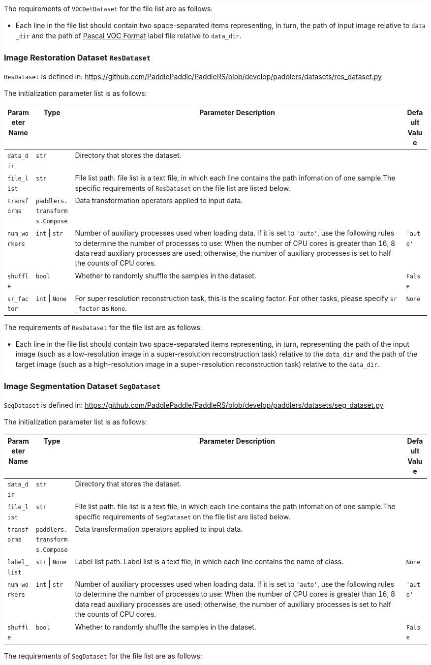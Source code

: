 The requirements of `VOCDetDataset` for the file list are as follows:

- Each line in the file list should contain two space-separated items representing, in turn, the path of input image relative to `data_dir` and the path of [Pascal VOC Format](http://host.robots.ox.ac.uk/pascal/VOC/) label file relative to `data_dir`.

### Image Restoration Dataset `ResDataset`

`ResDataset` is defined in: https://github.com/PaddlePaddle/PaddleRS/blob/develop/paddlers/datasets/res_dataset.py

The initialization parameter list is as follows:

|Parameter Name|Type|Parameter Description|Default Value|
|-------|----|--------|-----|
|`data_dir`|`str`|Directory that stores the dataset.||
|`file_list`|`str`|File list path. file list is a text file, in which each line contains the path infomation of one sample.The specific requirements of `ResDataset` on the file list are listed below.||
|`transforms`|`paddlers.transforms.Compose`|Data transformation operators applied to input data.||
|`num_workers`|`int` \| `str`|Number of auxiliary processes used when loading data. If it is set to `'auto'`, use the following rules to determine the number of processes to use: When the number of CPU cores is greater than 16, 8 data read auxiliary processes are used; otherwise, the number of auxiliary processes is set to half the counts of CPU cores.|`'auto'`|
|`shuffle`|`bool`|Whether to randomly shuffle the samples in the dataset.|`False`|
|`sr_factor`|`int` \| `None`|For super resolution reconstruction task, this is the scaling factor. For other tasks, please specify `sr_factor` as `None`.|`None`|

The requirements of `ResDataset` for the file list are as follows:

- Each line in the file list should contain two space-separated items representing, in turn, representing the path of the input image (such as a low-resolution image in a super-resolution reconstruction task) relative to the `data_dir` and the path of the target image (such as a high-resolution image in a super-resolution reconstruction task) relative to the `data_dir`.

### Image Segmentation Dataset `SegDataset`

`SegDataset` is defined in: https://github.com/PaddlePaddle/PaddleRS/blob/develop/paddlers/datasets/seg_dataset.py

The initialization parameter list is as follows:

|Parameter Name|Type|Parameter Description|Default Value|
|-------|----|--------|-----|
|`data_dir`|`str`|Directory that stores the dataset.||
|`file_list`|`str`|File list path. file list is a text file, in which each line contains the path infomation of one sample.The specific requirements of `SegDataset` on the file list are listed below.||
|`transforms`|`paddlers.transforms.Compose`|Data transformation operators applied to input data.||
|`label_list`|`str` \| `None`|Label list path. Label list is a text file, in which each line contains the name of class.|`None`|
|`num_workers`|`int` \| `str`|Number of auxiliary processes used when loading data. If it is set to `'auto'`, use the following rules to determine the number of processes to use: When the number of CPU cores is greater than 16, 8 data read auxiliary processes are used; otherwise, the number of auxiliary processes is set to half the counts of CPU cores.|`'auto'`|
|`shuffle`|`bool`|Whether to randomly shuffle the samples in the dataset.|`False`|

The requirements of `SegDataset` for the file list are as follows:
